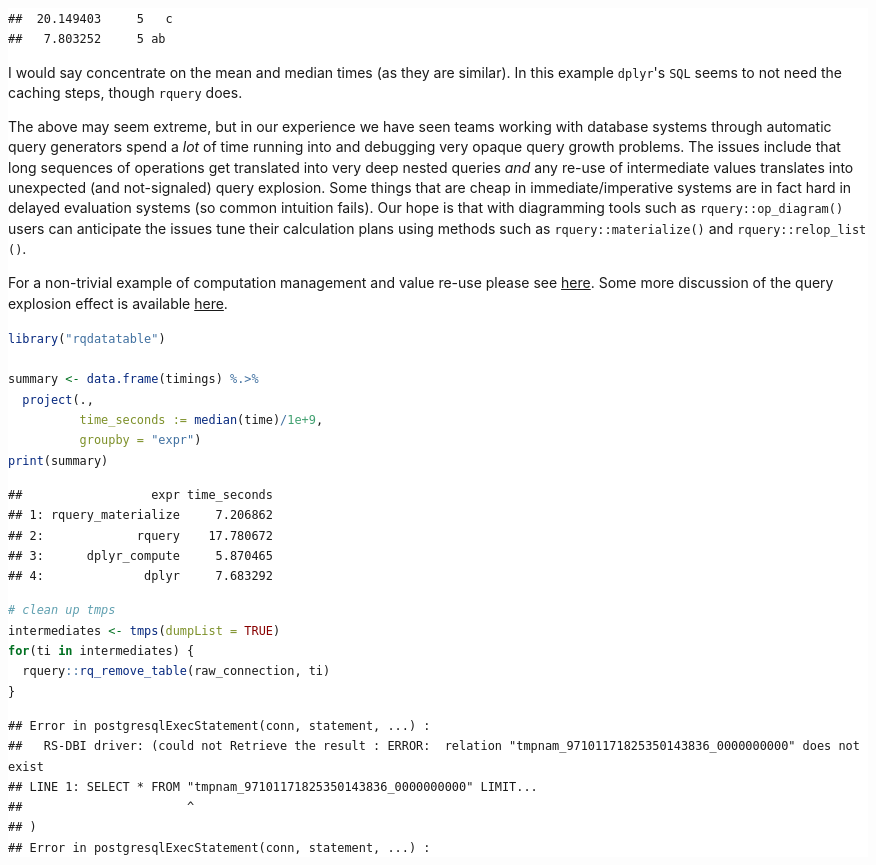     ##  20.149403     5   c
    ##   7.803252     5 ab

I would say concentrate on the mean and median times (as they are similar). In this example `dplyr`'s `SQL` seems to not need the caching steps, though `rquery` does.

The above may seem extreme, but in our experience we have seen teams working with database systems through automatic query generators spend a *lot* of time running into and debugging very opaque query growth problems. The issues include that long sequences of operations get translated into very deep nested queries *and* any re-use of intermediate values translates into unexpected (and not-signaled) query explosion. Some things that are cheap in immediate/imperative systems are in fact hard in delayed evaluation systems (so common intuition fails). Our hope is that with diagramming tools such as `rquery::op_diagram()` users can anticipate the issues tune their calculation plans using methods such as `rquery::materialize()` and `rquery::relop_list()`.

For a non-trivial example of computation management and value re-use please see [here](https://github.com/WinVector/rquery/blob/master/db_examples/RSQLite.md). Some more discussion of the query explosion effect is available [here](https://github.com/WinVector/rquery/blob/master/extras/query_growth/query_growth.md).

``` r
library("rqdatatable")

summary <- data.frame(timings) %.>% 
  project(., 
          time_seconds := median(time)/1e+9,
          groupby = "expr") 
print(summary)
```

    ##                  expr time_seconds
    ## 1: rquery_materialize     7.206862
    ## 2:             rquery    17.780672
    ## 3:      dplyr_compute     5.870465
    ## 4:              dplyr     7.683292

``` r
# clean up tmps
intermediates <- tmps(dumpList = TRUE)
for(ti in intermediates) {
  rquery::rq_remove_table(raw_connection, ti)
}
```

    ## Error in postgresqlExecStatement(conn, statement, ...) : 
    ##   RS-DBI driver: (could not Retrieve the result : ERROR:  relation "tmpnam_97101171825350143836_0000000000" does not exist
    ## LINE 1: SELECT * FROM "tmpnam_97101171825350143836_0000000000" LIMIT...
    ##                       ^
    ## )
    ## Error in postgresqlExecStatement(conn, statement, ...) : 